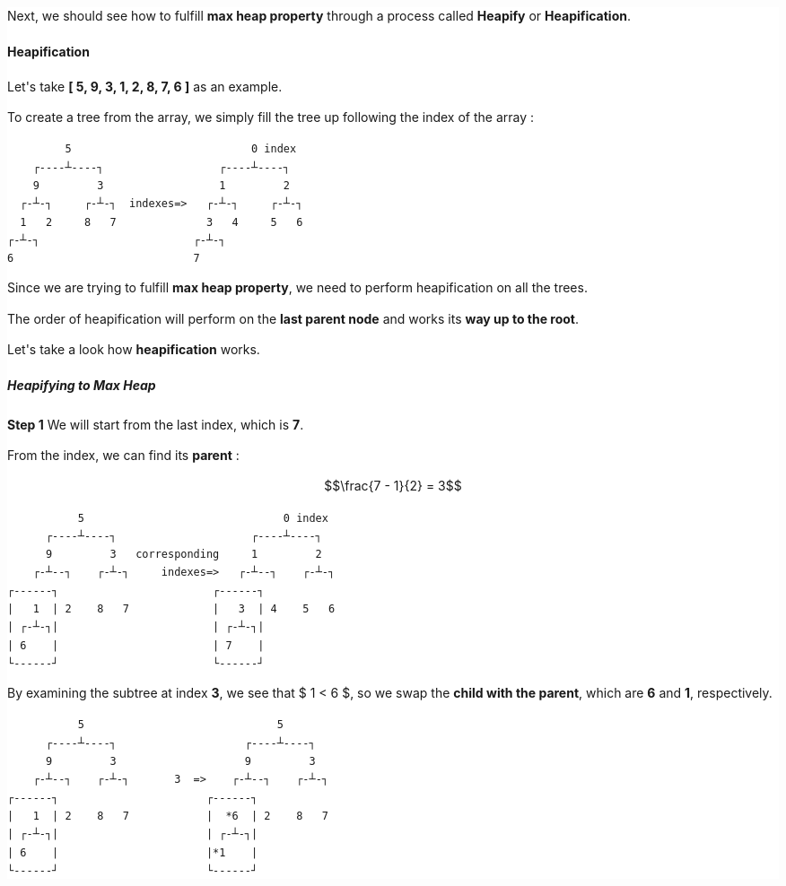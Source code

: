 Next, we should see how to fulfill **max heap property** through a process called **Heapify** or **Heapification**.

#### Heapification
Let's take **[ 5, 9, 3, 1, 2, 8, 7, 6 ]** as an example.

To create a tree from the array, we simply fill the tree up following the index of the array :

```
         5                            0 index
    ┌----┴----┐                  ┌----┴----┐
    9         3                  1         2
  ┌-┴-┐     ┌-┴-┐  indexes=>   ┌-┴-┐     ┌-┴-┐
  1   2     8   7              3   4     5   6
┌-┴-┐                        ┌-┴-┐
6                            7
```

Since we are trying to fulfill **max heap property**, we need to perform heapification on all the trees.

The order of heapification will perform on the **last parent node** and works its **way up to the root**.

Let's take a look how **heapification** works.

##### Heapifying to Max Heap
**Step 1**
We will start from the last index, which is **7**.

From the index, we can find its **parent** :

$$\frac{7 - 1}{2} = 3$$

```
           5                               0 index
      ┌----┴----┐                     ┌----┴----┐
      9         3   corresponding     1         2
    ┌-┴--┐    ┌-┴-┐     indexes=>   ┌-┴--┐    ┌-┴-┐
┌------┐                        ┌------┐
|   1  | 2    8   7             |   3  | 4    5   6
| ┌-┴-┐|                        | ┌-┴-┐|
| 6    |                        | 7    |
└------┘                        └------┘
```

By examining the subtree at index **3**, we see that $ 1 < 6 $, so we swap the **child with the parent**, which are **6** and **1**, respectively.


```
           5                              5
      ┌----┴----┐                    ┌----┴----┐
      9         3                    9         3
    ┌-┴--┐    ┌-┴-┐       3  =>    ┌-┴--┐    ┌-┴-┐
┌------┐                       ┌------┐
|   1  | 2    8   7            |  *6  | 2    8   7
| ┌-┴-┐|                       | ┌-┴-┐|
| 6    |                       |*1    |
└------┘                       └------┘
```
